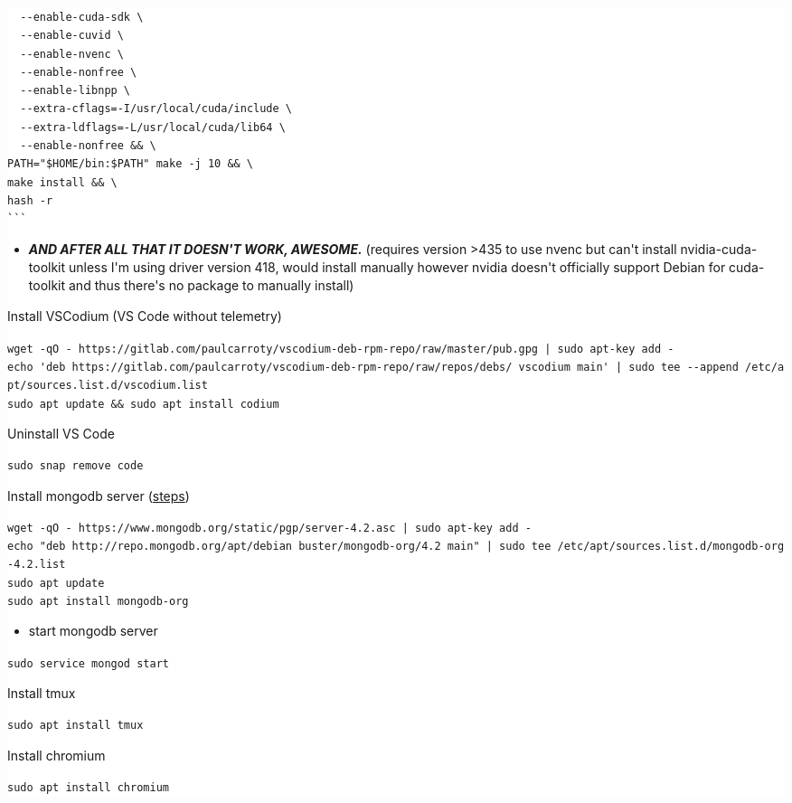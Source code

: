 	  --enable-cuda-sdk \
	  --enable-cuvid \
	  --enable-nvenc \
	  --enable-nonfree \
	  --enable-libnpp \
	  --extra-cflags=-I/usr/local/cuda/include \
	  --extra-ldflags=-L/usr/local/cuda/lib64 \
	  --enable-nonfree && \
	PATH="$HOME/bin:$PATH" make -j 10 && \
	make install && \
	hash -r
	```

-   ***AND AFTER ALL THAT IT DOESN'T WORK, AWESOME.*** (requires version >435 to use nvenc but can't install nvidia-cuda-toolkit unless I'm using driver version 418, would install manually however nvidia doesn't officially support Debian for cuda-toolkit and thus there's no package to manually install)

Install VSCodium (VS Code without telemetry)

```
wget -qO - https://gitlab.com/paulcarroty/vscodium-deb-rpm-repo/raw/master/pub.gpg | sudo apt-key add -
echo 'deb https://gitlab.com/paulcarroty/vscodium-deb-rpm-repo/raw/repos/debs/ vscodium main' | sudo tee --append /etc/apt/sources.list.d/vscodium.list
sudo apt update && sudo apt install codium
```

Uninstall VS Code

```
sudo snap remove code
```

Install mongodb server ([steps](https://docs.mongodb.com/manual/tutorial/install-mongodb-on-debian/))

```
wget -qO - https://www.mongodb.org/static/pgp/server-4.2.asc | sudo apt-key add -
echo "deb http://repo.mongodb.org/apt/debian buster/mongodb-org/4.2 main" | sudo tee /etc/apt/sources.list.d/mongodb-org-4.2.list
sudo apt update
sudo apt install mongodb-org
```

-   start mongodb server
```
sudo service mongod start
```

Install tmux
```
sudo apt install tmux
```

Install chromium
```
sudo apt install chromium
```
